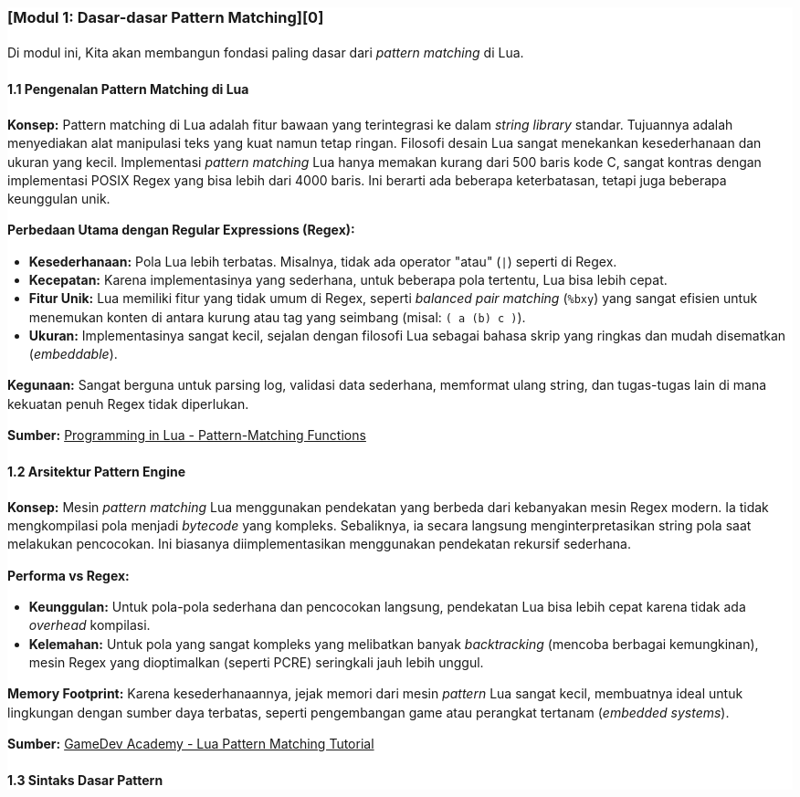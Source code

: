 ### [Modul 1: Dasar-dasar Pattern Matching][0]

Di modul ini, Kita akan membangun fondasi paling dasar dari _pattern matching_ di Lua.

#### 1.1 Pengenalan Pattern Matching di Lua

**Konsep:**
Pattern matching di Lua adalah fitur bawaan yang terintegrasi ke dalam _string library_ standar. Tujuannya adalah menyediakan alat manipulasi teks yang kuat namun tetap ringan. Filosofi desain Lua sangat menekankan kesederhanaan dan ukuran yang kecil. Implementasi _pattern matching_ Lua hanya memakan kurang dari 500 baris kode C, sangat kontras dengan implementasi POSIX Regex yang bisa lebih dari 4000 baris. Ini berarti ada beberapa keterbatasan, tetapi juga beberapa keunggulan unik.

**Perbedaan Utama dengan Regular Expressions (Regex):**

- **Kesederhanaan:** Pola Lua lebih terbatas. Misalnya, tidak ada operator "atau" (`|`) seperti di Regex.
- **Kecepatan:** Karena implementasinya yang sederhana, untuk beberapa pola tertentu, Lua bisa lebih cepat.
- **Fitur Unik:** Lua memiliki fitur yang tidak umum di Regex, seperti _balanced pair matching_ (`%bxy`) yang sangat efisien untuk menemukan konten di antara kurung atau tag yang seimbang (misal: `( a (b) c )`).
- **Ukuran:** Implementasinya sangat kecil, sejalan dengan filosofi Lua sebagai bahasa skrip yang ringkas dan mudah disematkan (_embeddable_).

**Kegunaan:**
Sangat berguna untuk parsing log, validasi data sederhana, memformat ulang string, dan tugas-tugas lain di mana kekuatan penuh Regex tidak diperlukan.

**Sumber:** [Programming in Lua - Pattern-Matching Functions](https://www.lua.org/pil/20.1.html)

#### 1.2 Arsitektur Pattern Engine

**Konsep:**
Mesin _pattern matching_ Lua menggunakan pendekatan yang berbeda dari kebanyakan mesin Regex modern. Ia tidak mengkompilasi pola menjadi _bytecode_ yang kompleks. Sebaliknya, ia secara langsung menginterpretasikan string pola saat melakukan pencocokan. Ini biasanya diimplementasikan menggunakan pendekatan rekursif sederhana.

**Performa vs Regex:**

- **Keunggulan:** Untuk pola-pola sederhana dan pencocokan langsung, pendekatan Lua bisa lebih cepat karena tidak ada _overhead_ kompilasi.
- **Kelemahan:** Untuk pola yang sangat kompleks yang melibatkan banyak _backtracking_ (mencoba berbagai kemungkinan), mesin Regex yang dioptimalkan (seperti PCRE) seringkali jauh lebih unggul.

**Memory Footprint:**
Karena kesederhanaannya, jejak memori dari mesin _pattern_ Lua sangat kecil, membuatnya ideal untuk lingkungan dengan sumber daya terbatas, seperti pengembangan game atau perangkat tertanam (_embedded systems_).

**Sumber:** [GameDev Academy - Lua Pattern Matching Tutorial](https://gamedevacademy.org/lua-pattern-matching-tutorial-complete-guide/)

#### 1.3 Sintaks Dasar Pattern
